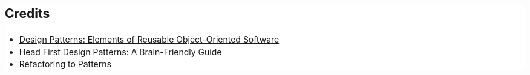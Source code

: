 ## Credits

* [Design Patterns: Elements of Reusable Object-Oriented Software](https://www.amazon.com/gp/product/0201633612/ref=as_li_tl?ie=UTF8&camp=1789&creative=9325&creativeASIN=0201633612&linkCode=as2&tag=javadesignpat-20&linkId=675d49790ce11db99d90bde47f1aeb59)
* [Head First Design Patterns: A Brain-Friendly Guide](https://www.amazon.com/gp/product/0596007124/ref=as_li_tl?ie=UTF8&camp=1789&creative=9325&creativeASIN=0596007124&linkCode=as2&tag=javadesignpat-20&linkId=6b8b6eea86021af6c8e3cd3fc382cb5b)
* [Refactoring to Patterns](https://www.amazon.com/gp/product/0321213351/ref=as_li_tl?ie=UTF8&camp=1789&creative=9325&creativeASIN=0321213351&linkCode=as2&tag=javadesignpat-20&linkId=2a76fcb387234bc71b1c61150b3cc3a7)
